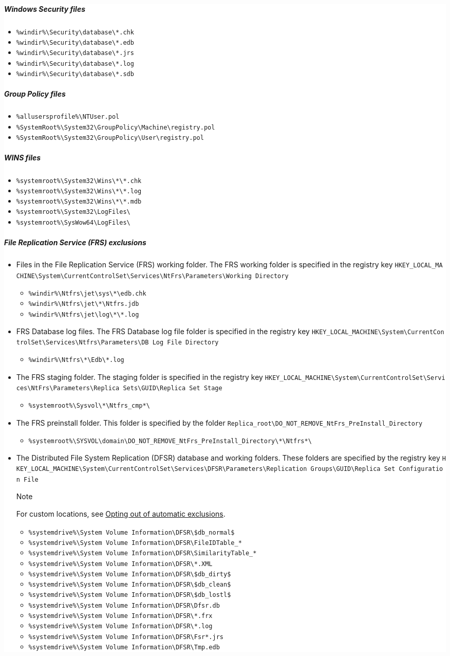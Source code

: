 ##### Windows Security files

- `%windir%\Security\database\*.chk`
- `%windir%\Security\database\*.edb`
- `%windir%\Security\database\*.jrs`
- `%windir%\Security\database\*.log`
- `%windir%\Security\database\*.sdb`

##### Group Policy files

- `%allusersprofile%\NTUser.pol`
- `%SystemRoot%\System32\GroupPolicy\Machine\registry.pol`
- `%SystemRoot%\System32\GroupPolicy\User\registry.pol`

##### WINS files

- `%systemroot%\System32\Wins\*\*.chk`
- `%systemroot%\System32\Wins\*\*.log`
- `%systemroot%\System32\Wins\*\*.mdb`
- `%systemroot%\System32\LogFiles\`
- `%systemroot%\SysWow64\LogFiles\`

##### File Replication Service (FRS) exclusions

- Files in the File Replication Service (FRS) working folder. The FRS working folder is specified in the registry key `HKEY_LOCAL_MACHINE\System\CurrentControlSet\Services\NtFrs\Parameters\Working Directory`

  - `%windir%\Ntfrs\jet\sys\*\edb.chk`
  - `%windir%\Ntfrs\jet\*\Ntfrs.jdb`
  - `%windir%\Ntfrs\jet\log\*\*.log`

- FRS Database log files. The FRS Database log file folder is specified in the registry key `HKEY_LOCAL_MACHINE\System\CurrentControlSet\Services\Ntfrs\Parameters\DB Log File Directory`

  - `%windir%\Ntfrs\*\Edb\*.log`

- The FRS staging folder. The staging folder is specified in the registry key `HKEY_LOCAL_MACHINE\System\CurrentControlSet\Services\NtFrs\Parameters\Replica Sets\GUID\Replica Set Stage`

  - `%systemroot%\Sysvol\*\Ntfrs_cmp*\`

- The FRS preinstall folder. This folder is specified by the folder `Replica_root\DO_NOT_REMOVE_NtFrs_PreInstall_Directory`

  - `%systemroot%\SYSVOL\domain\DO_NOT_REMOVE_NtFrs_PreInstall_Directory\*\Ntfrs*\`

- The Distributed File System Replication (DFSR) database and working folders. These folders are specified by the registry key `HKEY_LOCAL_MACHINE\System\CurrentControlSet\Services\DFSR\Parameters\Replication Groups\GUID\Replica Set Configuration File`

  > [!NOTE]
  > For custom locations, see [Opting out of automatic exclusions](#opting-out-of-automatic-exclusions).

  - `%systemdrive%\System Volume Information\DFSR\$db_normal$`
  - `%systemdrive%\System Volume Information\DFSR\FileIDTable_*`
  - `%systemdrive%\System Volume Information\DFSR\SimilarityTable_*`
  - `%systemdrive%\System Volume Information\DFSR\*.XML`
  - `%systemdrive%\System Volume Information\DFSR\$db_dirty$`
  - `%systemdrive%\System Volume Information\DFSR\$db_clean$`
  - `%systemdrive%\System Volume Information\DFSR\$db_lostl$`
  - `%systemdrive%\System Volume Information\DFSR\Dfsr.db`
  - `%systemdrive%\System Volume Information\DFSR\*.frx`
  - `%systemdrive%\System Volume Information\DFSR\*.log`
  - `%systemdrive%\System Volume Information\DFSR\Fsr*.jrs`
  - `%systemdrive%\System Volume Information\DFSR\Tmp.edb`
